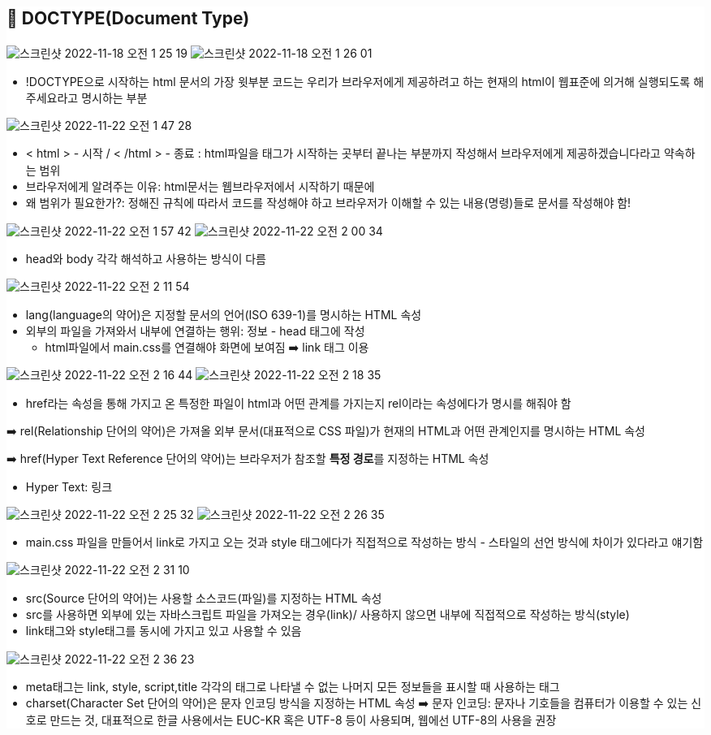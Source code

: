 ## 📌 DOCTYPE(Document Type)

<img width="901" alt="스크린샷 2022-11-18 오전 1 25 19" src="https://user-images.githubusercontent.com/104885245/202502300-b74bd108-7b60-4985-a656-8ee653ffc98b.png">

<img width="901" alt="스크린샷 2022-11-18 오전 1 26 01" src="https://user-images.githubusercontent.com/104885245/202502350-35ab17ac-3295-4f32-81a4-c28ba8440e92.png">

* !DOCTYPE으로 시작하는 html 문서의 가장 윗부분 코드는 우리가 브라우저에게 제공하려고 하는 현재의 html이 웹표준에 의거해 실행되도록 해주세요라고 명시하는 부분

<img width="925" alt="스크린샷 2022-11-22 오전 1 47 28" src="https://user-images.githubusercontent.com/104885245/203112447-b9a324b1-f43e-4544-8787-d1555cf1d9a2.png">

* < html > - 시작 / < /html > - 종료 : html파일을 태그가 시작하는 곳부터 끝나는 부분까지 작성해서 브라우저에게 제공하겠습니다라고 약속하는 범위
* 브라우저에게 알려주는 이유: html문서는 웹브라우저에서 시작하기 때문에 
* 왜 범위가 필요한가?: 정해진 규칙에 따라서 코드를 작성해야 하고 브라우저가 이해할 수 있는 내용(명령)들로 문서를 작성해야 함! 

<img width="925" alt="스크린샷 2022-11-22 오전 1 57 42" src="https://user-images.githubusercontent.com/104885245/203114758-4b92cd06-2759-4024-a9bb-a0353ec2b95a.png">

<img width="925" alt="스크린샷 2022-11-22 오전 2 00 34" src="https://user-images.githubusercontent.com/104885245/203115200-7e92e0ed-d5f0-415e-be91-9dad69d59fb6.png">

* head와 body 각각 해석하고 사용하는 방식이 다름

<img width="925" alt="스크린샷 2022-11-22 오전 2 11 54" src="https://user-images.githubusercontent.com/104885245/203118063-3069627e-91cf-49a1-b3fe-b318fbb7f7d8.png">

* lang(language의 약어)은 지정할 문서의 언어(ISO 639-1)를 명시하는 HTML 속성 
* 외부의 파일을 가져와서 내부에 연결하는 행위: 정보 - head 태그에 작성
   * html파일에서 main.css를 연결해야 화면에 보여짐 ➡️ link 태그 이용

<img width="808" alt="스크린샷 2022-11-22 오전 2 16 44" src="https://user-images.githubusercontent.com/104885245/203119237-7aa54e8f-e47f-4079-84f0-a4c0bcc9b9be.png">

<img width="826" alt="스크린샷 2022-11-22 오전 2 18 35" src="https://user-images.githubusercontent.com/104885245/203119475-c5fac8ff-988b-44ed-8e90-d6d4988cac53.png">

* href라는 속성을 통해 가지고 온 특정한 파일이 html과 어떤 관계를 가지는지 rel이라는 속성에다가 명시를 해줘야 함

➡️ rel(Relationship 단어의 약어)은 가져올 외부 문서(대표적으로 CSS 파일)가 현재의 HTML과 어떤 관계인지를 명시하는 HTML 속성

➡️ href(Hyper Text Reference 단어의 약어)는 브라우저가 참조할 **특정 경로**를 지정하는 HTML 속성
  * Hyper Text: 링크

<img width="797" alt="스크린샷 2022-11-22 오전 2 25 32" src="https://user-images.githubusercontent.com/104885245/203120821-f4440254-dfcf-46e6-9146-acb9062f55a3.png">

<img width="807" alt="스크린샷 2022-11-22 오전 2 26 35" src="https://user-images.githubusercontent.com/104885245/203121030-24001527-9ced-4f7f-ace9-ace4d3f073ff.png">

* main.css 파일을 만들어서 link로 가지고 오는 것과 style 태그에다가 직접적으로 작성하는 방식 - 스타일의 선언 방식에 차이가 있다라고 얘기함

<img width="839" alt="스크린샷 2022-11-22 오전 2 31 10" src="https://user-images.githubusercontent.com/104885245/203122358-5c226eac-b4ee-4e63-8b5c-c15af787fac1.png">

* src(Source 단어의 약어)는 사용할 소스코드(파일)를 지정하는 HTML 속성
* src를 사용하면 외부에 있는 자바스크립트 파일을 가져오는 경우(link)/ 사용하지 않으면 내부에 직접적으로 작성하는 방식(style)
* link태그와 style태그를 동시에 가지고 있고 사용할 수 있음

<img width="1056" alt="스크린샷 2022-11-22 오전 2 36 23" src="https://user-images.githubusercontent.com/104885245/203123164-8ef4f872-17b7-438c-bd92-e4e92dc49178.png">

* meta태그는 link, style, script,title 각각의 태그로 나타낼 수 없는 나머지 모든 정보들을 표시할 때 사용하는 태그
* charset(Character Set 단어의 약어)은 문자 인코딩 방식을 지정하는 HTML 속성
 ➡️ 문자 인코딩: 문자나 기호들을 컴퓨터가 이용할 수 있는 신호로 만드는 것, 대표적으로 한글 사용에서는 EUC-KR 혹은 UTF-8 등이 사용되며, 웹에선 UTF-8의 사용을 권장
 